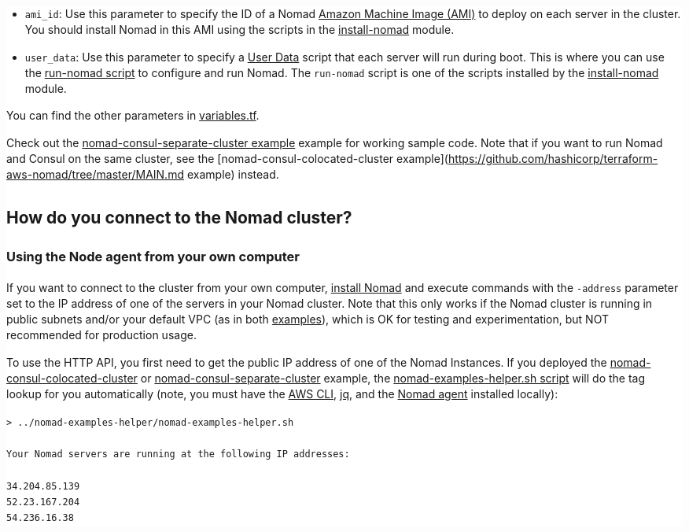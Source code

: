 - `ami_id`: Use this parameter to specify the ID of a Nomad [Amazon Machine Image
  (AMI)](http://docs.aws.amazon.com/AWSEC2/latest/UserGuide/AMIs.html) to deploy on each server in the cluster. You
  should install Nomad in this AMI using the scripts in the [install-nomad](https://github.com/hashicorp/terraform-aws-nomad/tree/master/modules/install-nomad) module.

- `user_data`: Use this parameter to specify a [User
  Data](http://docs.aws.amazon.com/AWSEC2/latest/UserGuide/user-data.html#user-data-shell-scripts) script that each
  server will run during boot. This is where you can use the [run-nomad script](https://github.com/hashicorp/terraform-aws-nomad/tree/master/modules/run-nomad) to configure and
  run Nomad. The `run-nomad` script is one of the scripts installed by the [install-nomad](https://github.com/hashicorp/terraform-aws-nomad/tree/master/modules/install-nomad)
  module.

You can find the other parameters in [variables.tf](variables.tf).

Check out the [nomad-consul-separate-cluster example](https://github.com/hashicorp/terraform-aws-nomad/tree/master/examples/nomad-consul-separate-cluster) example for working
sample code. Note that if you want to run Nomad and Consul on the same cluster, see the [nomad-consul-colocated-cluster
example](https://github.com/hashicorp/terraform-aws-nomad/tree/master/MAIN.md example) instead.

## How do you connect to the Nomad cluster?

### Using the Node agent from your own computer

If you want to connect to the cluster from your own computer, [install
Nomad](https://www.nomadproject.io/docs/install/index.html) and execute commands with the `-address` parameter set to
the IP address of one of the servers in your Nomad cluster. Note that this only works if the Nomad cluster is running
in public subnets and/or your default VPC (as in both [examples](https://github.com/hashicorp/terraform-aws-nomad/tree/master/examples)), which is OK for testing and
experimentation, but NOT recommended for production usage.

To use the HTTP API, you first need to get the public IP address of one of the Nomad Instances. If you deployed the
[nomad-consul-colocated-cluster](https://github.com/hashicorp/terraform-aws-nomad/tree/master/MAIN.md) or
[nomad-consul-separate-cluster](https://github.com/hashicorp/terraform-aws-nomad/tree/master/examples/nomad-consul-separate-cluster) example, the
[nomad-examples-helper.sh script](https://github.com/hashicorp/terraform-aws-nomad/tree/master/examples/nomad-examples-helper/nomad-examples-helper.sh) will do the tag lookup for
you automatically (note, you must have the [AWS CLI](https://aws.amazon.com/cli/),
[jq](https://stedolan.github.io/jq/), and the [Nomad agent](https://www.nomadproject.io/) installed locally):

```
> ../nomad-examples-helper/nomad-examples-helper.sh

Your Nomad servers are running at the following IP addresses:

34.204.85.139
52.23.167.204
54.236.16.38
```
